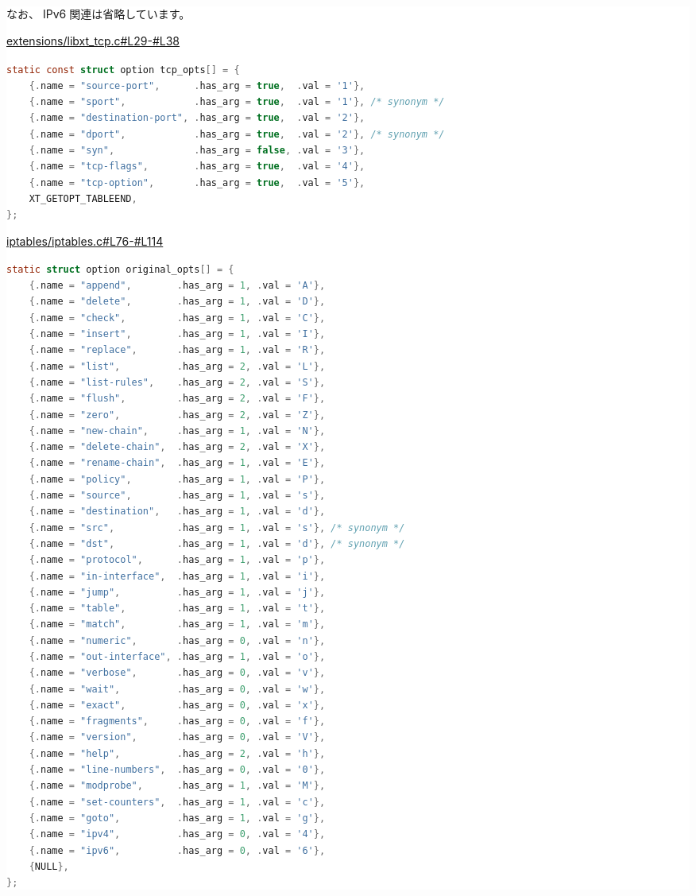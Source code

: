なお、 IPv6 関連は省略しています。

[extensions/libxt_tcp.c#L29-#L38](https://git.netfilter.org/iptables/tree/extensions/libxt_tcp.c?id=482c6d3731e2681cb4baae835c294840300197e6#n29)

```c {linenos=table,linenostart=29}
static const struct option tcp_opts[] = {
	{.name = "source-port",      .has_arg = true,  .val = '1'},
	{.name = "sport",            .has_arg = true,  .val = '1'}, /* synonym */
	{.name = "destination-port", .has_arg = true,  .val = '2'},
	{.name = "dport",            .has_arg = true,  .val = '2'}, /* synonym */
	{.name = "syn",              .has_arg = false, .val = '3'},
	{.name = "tcp-flags",        .has_arg = true,  .val = '4'},
	{.name = "tcp-option",       .has_arg = true,  .val = '5'},
	XT_GETOPT_TABLEEND,
};
```

[iptables/iptables.c#L76-#L114](https://git.netfilter.org/iptables/tree/iptables/iptables.c?id=482c6d3731e2681cb4baae835c294840300197e6#n76)

```c {linenos=table,linenostart=76}
static struct option original_opts[] = {
	{.name = "append",        .has_arg = 1, .val = 'A'},
	{.name = "delete",        .has_arg = 1, .val = 'D'},
	{.name = "check",         .has_arg = 1, .val = 'C'},
	{.name = "insert",        .has_arg = 1, .val = 'I'},
	{.name = "replace",       .has_arg = 1, .val = 'R'},
	{.name = "list",          .has_arg = 2, .val = 'L'},
	{.name = "list-rules",    .has_arg = 2, .val = 'S'},
	{.name = "flush",         .has_arg = 2, .val = 'F'},
	{.name = "zero",          .has_arg = 2, .val = 'Z'},
	{.name = "new-chain",     .has_arg = 1, .val = 'N'},
	{.name = "delete-chain",  .has_arg = 2, .val = 'X'},
	{.name = "rename-chain",  .has_arg = 1, .val = 'E'},
	{.name = "policy",        .has_arg = 1, .val = 'P'},
	{.name = "source",        .has_arg = 1, .val = 's'},
	{.name = "destination",   .has_arg = 1, .val = 'd'},
	{.name = "src",           .has_arg = 1, .val = 's'}, /* synonym */
	{.name = "dst",           .has_arg = 1, .val = 'd'}, /* synonym */
	{.name = "protocol",      .has_arg = 1, .val = 'p'},
	{.name = "in-interface",  .has_arg = 1, .val = 'i'},
	{.name = "jump",          .has_arg = 1, .val = 'j'},
	{.name = "table",         .has_arg = 1, .val = 't'},
	{.name = "match",         .has_arg = 1, .val = 'm'},
	{.name = "numeric",       .has_arg = 0, .val = 'n'},
	{.name = "out-interface", .has_arg = 1, .val = 'o'},
	{.name = "verbose",       .has_arg = 0, .val = 'v'},
	{.name = "wait",          .has_arg = 0, .val = 'w'},
	{.name = "exact",         .has_arg = 0, .val = 'x'},
	{.name = "fragments",     .has_arg = 0, .val = 'f'},
	{.name = "version",       .has_arg = 0, .val = 'V'},
	{.name = "help",          .has_arg = 2, .val = 'h'},
	{.name = "line-numbers",  .has_arg = 0, .val = '0'},
	{.name = "modprobe",      .has_arg = 1, .val = 'M'},
	{.name = "set-counters",  .has_arg = 1, .val = 'c'},
	{.name = "goto",          .has_arg = 1, .val = 'g'},
	{.name = "ipv4",          .has_arg = 0, .val = '4'},
	{.name = "ipv6",          .has_arg = 0, .val = '6'},
	{NULL},
};
```
